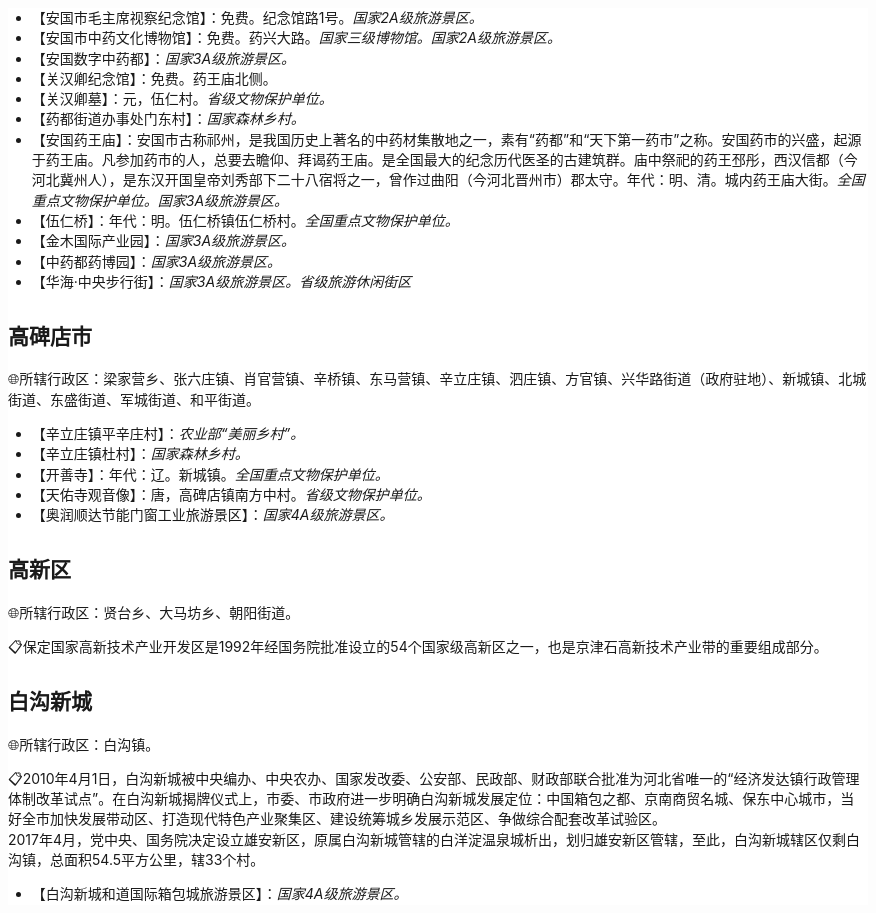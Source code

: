 * 【安国市毛主席视察纪念馆】：免费。纪念馆路1号。*国家2A级旅游景区。*  
* 【安国市中药文化博物馆】：免费。药兴大路。*国家三级博物馆。国家2A级旅游景区。*  
* 【安国数字中药都】：*国家3A级旅游景区。*  
* 【关汉卿纪念馆】：免费。药王庙北侧。  
* 【关汉卿墓】：元，伍仁村。*省级文物保护单位。*  
* 【药都街道办事处门东村】：*国家森林乡村。*  
* 【安国药王庙】：安国市古称祁州，是我国历史上著名的中药材集散地之一，素有“药都”和“天下第一药市”之称。安国药市的兴盛，起源于药王庙。凡参加药市的人，总要去瞻仰、拜谒药王庙。是全国最大的纪念历代医圣的古建筑群。庙中祭祀的药王邳彤，西汉信都（今河北冀州人），是东汉开国皇帝刘秀部下二十八宿将之一，曾作过曲阳（今河北晋州市）郡太守。年代：明、清。城内药王庙大街。*全国重点文物保护单位。国家3A级旅游景区。*  
* 【伍仁桥】：年代：明。伍仁桥镇伍仁桥村。*全国重点文物保护单位。*  
* 【金木国际产业园】：*国家3A级旅游景区。*  
* 【中药都药博园】：*国家3A级旅游景区。*  
* 【华海·中央步行街】：*国家3A级旅游景区。省级旅游休闲街区*  

## 高碑店市  
🌐所辖行政区：梁家营乡、张六庄镇、肖官营镇、辛桥镇、东马营镇、辛立庄镇、泗庄镇、方官镇、兴华路街道（政府驻地）、新城镇、北城街道、东盛街道、军城街道、和平街道。  

* 【辛立庄镇平辛庄村】：*农业部“美丽乡村”。*  
* 【辛立庄镇杜村】：*国家森林乡村。*  
* 【开善寺】：年代：辽。新城镇。*全国重点文物保护单位。*  
* 【天佑寺观音像】：唐，高碑店镇南方中村。*省级文物保护单位。*  
* 【奥润顺达节能门窗工业旅游景区】：*国家4A级旅游景区。*  

## 高新区  
🌐所辖行政区：贤台乡、大马坊乡、朝阳街道。  

📋保定国家高新技术产业开发区是1992年经国务院批准设立的54个国家级高新区之一，也是京津石高新技术产业带的重要组成部分。  

## 白沟新城  
🌐所辖行政区：白沟镇。  

📋2010年4月1日，白沟新城被中央编办、中央农办、国家发改委、公安部、民政部、财政部联合批准为河北省唯一的“经济发达镇行政管理体制改革试点”。在白沟新城揭牌仪式上，市委、市政府进一步明确白沟新城发展定位：中国箱包之都、京南商贸名城、保东中心城市，当好全市加快发展带动区、打造现代特色产业聚集区、建设统筹城乡发展示范区、争做综合配套改革试验区。  
2017年4月，党中央、国务院决定设立雄安新区，原属白沟新城管辖的白洋淀温泉城析出，划归雄安新区管辖，至此，白沟新城辖区仅剩白沟镇，总面积54.5平方公里，辖33个村。  

* 【白沟新城和道国际箱包城旅游景区】：*国家4A级旅游景区。*  


